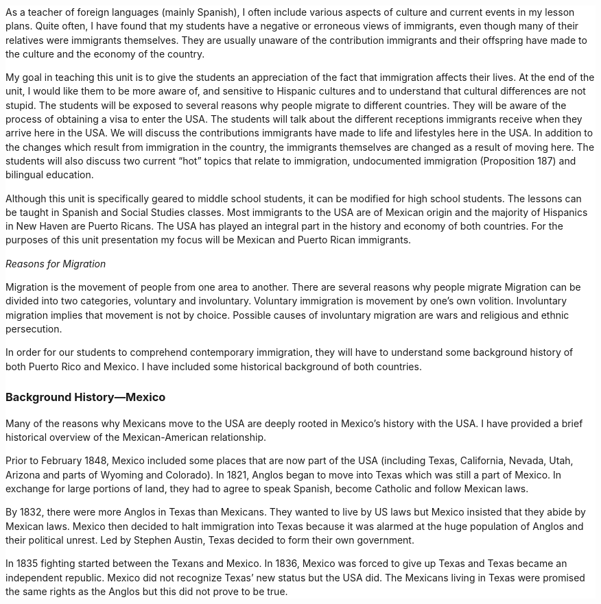 As a teacher of foreign languages (mainly Spanish), I often include various aspects of culture and current events in my lesson plans. Quite often, I have found that my students have a negative or erroneous views of immigrants, even though many of their relatives were immigrants themselves. They are usually unaware of the contribution immigrants and their offspring have made to the culture and the economy of the country.
<p>
My goal in teaching this unit is to give the students an appreciation of the fact that immigration affects their lives. At the end of the unit, I would like them to be more aware of, and sensitive to Hispanic cultures and to understand that cultural differences are not stupid. The students will be exposed to several reasons why people migrate to different countries. They will be aware of the process of obtaining a visa to enter the USA. The students will talk about the different receptions immigrants receive when they arrive here in the USA. We will discuss the contributions immigrants have made to life and lifestyles here in the USA. In addition to the changes which result from immigration in the country, the immigrants themselves are changed as a result of moving here. The students will also discuss two current “hot” topics that relate to immigration, undocumented immigration (Proposition 187) and bilingual education.
</p>
<p>
Although this unit is specifically geared to middle school students, it can be modified for high school students. The lessons can be taught in Spanish and Social Studies classes. Most immigrants to the USA are of Mexican origin and the majority of Hispanics in New Haven are Puerto Ricans. The USA has played an integral part in the history and economy of both countries. For the purposes of this unit presentation my focus will be Mexican and Puerto Rican immigrants.
</p>
<p>
<i>
Reasons for Migration
</i>
</p>
<p>
Migration is the movement of people from one area to another. There are several reasons why people migrate Migration can be divided into two categories, voluntary and involuntary. Voluntary immigration is movement by one’s own volition. Involuntary migration implies that movement is not by choice. Possible causes of involuntary migration are wars and religious and ethnic persecution.
</p>
<p>
In order for our students to comprehend contemporary immigration, they will have to understand some background history of both Puerto Rico and Mexico. I have included some historical background of both countries.
</p>
<h3>
Background History—Mexico
</h3>
Many of the reasons why Mexicans move to the USA are deeply rooted in Mexico’s history with the USA. I have provided a brief historical overview of the Mexican-American relationship.
<p>
Prior to February 1848, Mexico included some places that are now part of the USA (including Texas, California, Nevada, Utah, Arizona and parts of Wyoming and Colorado). In 1821, Anglos began to move into Texas which was still a part of Mexico. In exchange for large portions of land, they had to agree to speak Spanish, become Catholic and follow Mexican laws.
</p>
<p>
By 1832, there were more Anglos in Texas than Mexicans. They wanted to live by US laws but Mexico insisted that they abide by Mexican laws. Mexico then decided to halt immigration into Texas because it was alarmed at the huge population of Anglos and their political unrest. Led by Stephen Austin, Texas decided to form their own government.
</p>
<p>
In 1835 fighting started between the Texans and Mexico. In 1836, Mexico was forced to give up Texas and Texas became an independent republic. Mexico did not recognize Texas’ new status but the USA did. The Mexicans living in Texas were promised the same rights as the Anglos but this did not prove to be true.
</p>
<p>